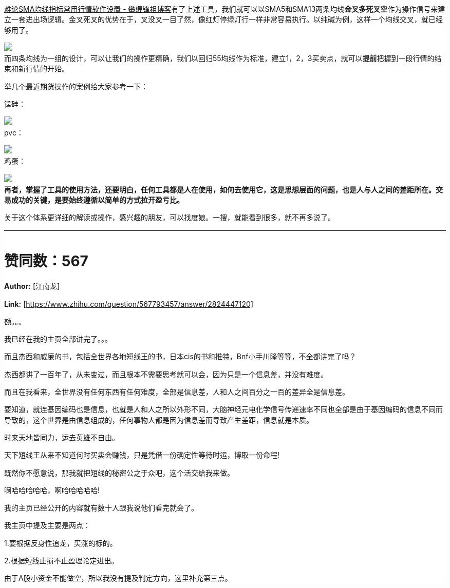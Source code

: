 [难论SMA均线指标常用行情软件设置 - 攀缠锋祖博客](https://www.myrisii.com/2021/12/20704/)有了上述工具，我们就可以以SMA5和SMA13两条均线**金叉多死叉空**作为操作信号来建立一套进出场逻辑。金叉死叉的优势在于，叉没叉一目了然，像红灯停绿灯行一样非常容易执行。以纯碱为例，这样一个均线交叉，就已经够用了。

![]((20240611)已经稳定盈利的高手会把自己的方法无偿奉献给他人吗？_青竹/v2-4d2fecabcdd34e5e5d6c46c3e25bb090_720w.jpg)  
而四条均线为一组的设计，可以让我们的操作更精确，我们以回归55均线作为标准，建立1，2，3买卖点，就可以**提前**把握到一段行情的结束和新行情的开始。

举几个最近期货操作的案例给大家参考一下：

锰硅：

![]((20240611)已经稳定盈利的高手会把自己的方法无偿奉献给他人吗？_青竹/v2-4088b7838e5d48c155e97be04afae1f3_720w.jpg)  
pvc：

![]((20240611)已经稳定盈利的高手会把自己的方法无偿奉献给他人吗？_青竹/v2-82a99408a3571db87cd008070122a19a_720w.jpg)  
鸡蛋：

![]((20240611)已经稳定盈利的高手会把自己的方法无偿奉献给他人吗？_青竹/v2-8072e549a26007c82e39be69b0c58a0f_720w.jpg)  
**再者，掌握了工具的使用方法，还要明白，任何工具都是人在使用，如何去使用它，这是思想层面的问题，也是人与人之间的差距所在。交易成功的关键，是要始终遵循以简单的方式拉开盈亏比。**

关于这个体系更详细的解读或操作，感兴趣的朋友，可以找度娘。一搜，就能看到很多，就不再多说了。

---

# 赞同数：567

**Author:** [江南龙]

 **Link:** [https://www.zhihu.com/question/567793457/answer/2824447120]

额。。。

我已经在我的主页全部讲完了。。。

而且杰西和威廉的书，包括全世界各地短线王的书，日本cis的书和推特，Bnf小手川隆等等，不全都讲完了吗？

杰西都讲了一百年了，从未变过，而且根本不需要思考就可以会，因为只是一个信息差，并没有难度。

而且在我看来，全世界没有任何东西有任何难度，全部是信息差，人和人之间百分之一百的差异全是信息差。

要知道，就连基因编码也是信息，也就是人和人之所以外形不同，大脑神经元电化学信号传递速率不同也全部是由于基因编码的信息不同而导致的，这个世界是由信息组成的，任何事物人都是因为信息差而导致产生差距，信息就是本质。

时来天地皆同力，运去英雄不自由。

天下短线王从来不知道何时买卖会赚钱，只是凭借一份确定性等待时运，博取一份命程!

既然你不愿意说，那我就把短线的秘密公之于众吧，这个活交给我来做。

啊哈哈哈哈哈，啊哈哈哈哈哈!

我的主页已经公开的内容就有数十人跟我说他们看完就会了。

我主页中提及主要是两点：

1.要根据反身性追龙，买涨的标的。

2.根据短线止损不止盈理论定进出。

由于A股小资金不能做空，所以我没有提及判定方向，这里补充第三点。
